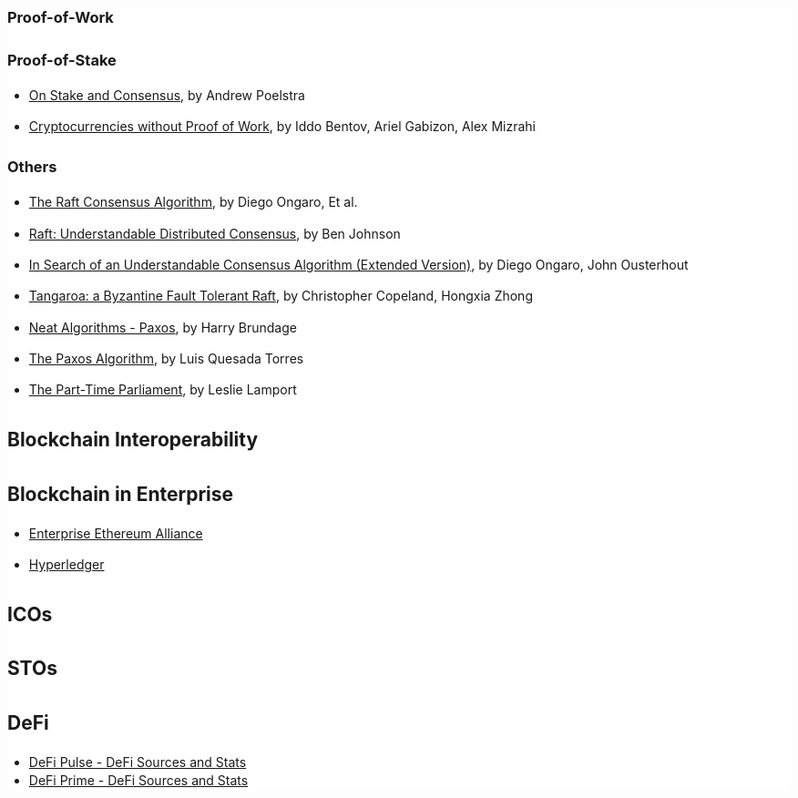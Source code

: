 ### Proof-of-Work

### Proof-of-Stake

* [On Stake and Consensus](https://download.wpsoftware.net/bitcoin/pos.pdf),
  by Andrew Poelstra

* [Cryptocurrencies without Proof of Work](https://arxiv.org/abs/1406.5694),
  by Iddo Bentov, Ariel Gabizon, Alex Mizrahi

### Others


* [The Raft Consensus Algorithm](https://raft.github.io/),
  by Diego Ongaro, Et al.

* [Raft: Understandable Distributed Consensus](http://thesecretlivesofdata.com/raft/),
  by Ben Johnson

* [In Search of an Understandable Consensus Algorithm (Extended Version)](https://raft.github.io/raft.pdf),
  by Diego Ongaro, John Ousterhout

* [Tangaroa: a Byzantine Fault Tolerant Raft](http://www.scs.stanford.edu/14au-cs244b/labs/projects/copeland_zhong.pdf),
  by Christopher Copeland, Hongxia Zhong


* [Neat Algorithms - Paxos](http://harry.me/blog/2014/12/27/neat-algorithms-paxos/),
  by Harry Brundage

* [The Paxos Algorithm](https://youtu.be/d7nAGI_NZPk),
  by Luis Quesada Torres

* [The Part-Time Parliament](https://www.microsoft.com/en-us/research/uploads/prod/2016/12/The-Part-Time-Parliament.pdf),
  by Leslie Lamport

## Blockchain Interoperability

## Blockchain in Enterprise

* [Enterprise Ethereum Alliance](https://entethalliance.org/resources/)

* [Hyperledger](https://www.hyperledger.org/resources)

## ICOs
## STOs
## DeFi

* [DeFi Pulse - DeFi Sources and Stats](https://defipulse.com/)
* [DeFi Prime - DeFi Sources and Stats](https://defiprime.com/)
